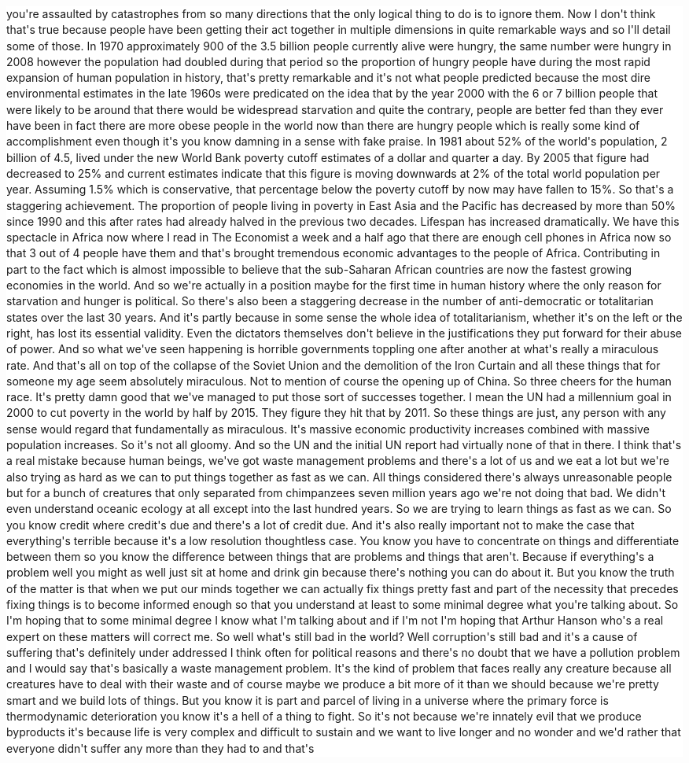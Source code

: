 you're assaulted by catastrophes from so many directions that the only logical thing to do is to ignore them. Now I don't think that's true because people have been getting their act together in multiple dimensions in quite remarkable ways and so I'll detail some of those. In 1970 approximately 900 of the 3.5 billion people currently alive were hungry, the same number were hungry in 2008 however the population had doubled during that period so the proportion of hungry people have during the most rapid expansion of human population in history, that's pretty remarkable and it's not what people predicted because the most dire environmental estimates in the late 1960s were predicated on the idea that by the year 2000 with the 6 or 7 billion people that were likely to be around that there would be widespread starvation and quite the contrary, people are better fed than they ever have been in fact there are more obese people in the world now than there are hungry people which is really some kind of accomplishment even though it's you know damning in a sense with fake praise. In 1981 about 52% of the world's population, 2 billion of 4.5, lived under the new World Bank poverty cutoff estimates of a dollar and quarter a day. By 2005 that figure had decreased to 25% and current estimates indicate that this figure is moving downwards at 2% of the total world population per year. Assuming 1.5% which is conservative, that percentage below the poverty cutoff by now may have fallen to 15%. So that's a staggering achievement. The proportion of people living in poverty in East Asia and the Pacific has decreased by more than 50% since 1990 and this after rates had already halved in the previous two decades. Lifespan has increased dramatically. We have this spectacle in Africa now where I read in The Economist a week and a half ago that there are enough cell phones in Africa now so that 3 out of 4 people have them and that's brought tremendous economic advantages to the people of Africa. Contributing in part to the fact which is almost impossible to believe that the sub-Saharan African countries are now the fastest growing economies in the world. And so we're actually in a position maybe for the first time in human history where the only reason for starvation and hunger is political. So there's also been a staggering decrease in the number of anti-democratic or totalitarian states over the last 30 years. And it's partly because in some sense the whole idea of totalitarianism, whether it's on the left or the right, has lost its essential validity. Even the dictators themselves don't believe in the justifications they put forward for their abuse of power. And so what we've seen happening is horrible governments toppling one after another at what's really a miraculous rate. And that's all on top of the collapse of the Soviet Union and the demolition of the Iron Curtain and all these things that for someone my age seem absolutely miraculous. Not to mention of course the opening up of China. So three cheers for the human race. It's pretty damn good that we've managed to put those sort of successes together. I mean the UN had a millennium goal in 2000 to cut poverty in the world by half by 2015. They figure they hit that by 2011. So these things are just, any person with any sense would regard that fundamentally as miraculous. It's massive economic productivity increases combined with massive population increases. So it's not all gloomy. And so the UN and the initial UN report had virtually none of that in there. I think that's a real mistake because human beings, we've got waste management problems and there's a lot of us and we eat a lot but we're also trying as hard as we can to put things together as fast as we can. All things considered there's always unreasonable people but for a bunch of creatures that only separated from chimpanzees seven million years ago we're not doing that bad. We didn't even understand oceanic ecology at all except into the last hundred years. So we are trying to learn things as fast as we can. So you know credit where credit's due and there's a lot of credit due. And it's also really important not to make the case that everything's terrible because it's a low resolution thoughtless case. You know you have to concentrate on things and differentiate between them so you know the difference between things that are problems and things that aren't. Because if everything's a problem well you might as well just sit at home and drink gin because there's nothing you can do about it. But you know the truth of the matter is that when we put our minds together we can actually fix things pretty fast and part of the necessity that precedes fixing things is to become informed enough so that you understand at least to some minimal degree what you're talking about. So I'm hoping that to some minimal degree I know what I'm talking about and if I'm not I'm hoping that Arthur Hanson who's a real expert on these matters will correct me. So well what's still bad in the world? Well corruption's still bad and it's a cause of suffering that's definitely under addressed I think often for political reasons and there's no doubt that we have a pollution problem and I would say that's basically a waste management problem. It's the kind of problem that faces really any creature because all creatures have to deal with their waste and of course maybe we produce a bit more of it than we should because we're pretty smart and we build lots of things. But you know it is part and parcel of living in a universe where the primary force is thermodynamic deterioration you know it's a hell of a thing to fight. So it's not because we're innately evil that we produce byproducts it's because life is very complex and difficult to sustain and we want to live longer and no wonder and we'd rather that everyone didn't suffer any more than they had to and that's